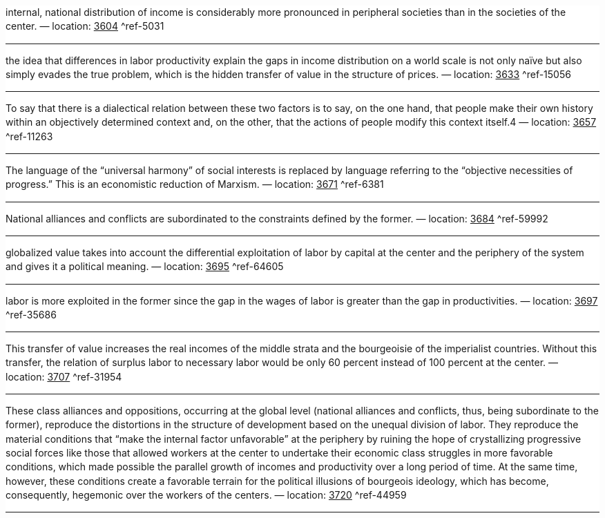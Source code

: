 internal, national distribution of income is considerably more pronounced in peripheral societies than in the societies of the center. — location: [3604](kindle://book?action=open&asin=B00ARF254M&location=3604) ^ref-5031

---
the idea that differences in labor productivity explain the gaps in income distribution on a world scale is not only naïve but also simply evades the true problem, which is the hidden transfer of value in the structure of prices. — location: [3633](kindle://book?action=open&asin=B00ARF254M&location=3633) ^ref-15056

---
To say that there is a dialectical relation between these two factors is to say, on the one hand, that people make their own history within an objectively determined context and, on the other, that the actions of people modify this context itself.4 — location: [3657](kindle://book?action=open&asin=B00ARF254M&location=3657) ^ref-11263

---
The language of the “universal harmony” of social interests is replaced by language referring to the “objective necessities of progress.” This is an economistic reduction of Marxism. — location: [3671](kindle://book?action=open&asin=B00ARF254M&location=3671) ^ref-6381

---
National alliances and conflicts are subordinated to the constraints defined by the former. — location: [3684](kindle://book?action=open&asin=B00ARF254M&location=3684) ^ref-59992

---
globalized value takes into account the differential exploitation of labor by capital at the center and the periphery of the system and gives it a political meaning. — location: [3695](kindle://book?action=open&asin=B00ARF254M&location=3695) ^ref-64605

---
labor is more exploited in the former since the gap in the wages of labor is greater than the gap in productivities. — location: [3697](kindle://book?action=open&asin=B00ARF254M&location=3697) ^ref-35686

---
This transfer of value increases the real incomes of the middle strata and the bourgeoisie of the imperialist countries. Without this transfer, the relation of surplus labor to necessary labor would be only 60 percent instead of 100 percent at the center. — location: [3707](kindle://book?action=open&asin=B00ARF254M&location=3707) ^ref-31954

---
These class alliances and oppositions, occurring at the global level (national alliances and conflicts, thus, being subordinate to the former), reproduce the distortions in the structure of development based on the unequal division of labor. They reproduce the material conditions that “make the internal factor unfavorable” at the periphery by ruining the hope of crystallizing progressive social forces like those that allowed workers at the center to undertake their economic class struggles in more favorable conditions, which made possible the parallel growth of incomes and productivity over a long period of time. At the same time, however, these conditions create a favorable terrain for the political illusions of bourgeois ideology, which has become, consequently, hegemonic over the workers of the centers. — location: [3720](kindle://book?action=open&asin=B00ARF254M&location=3720) ^ref-44959

---